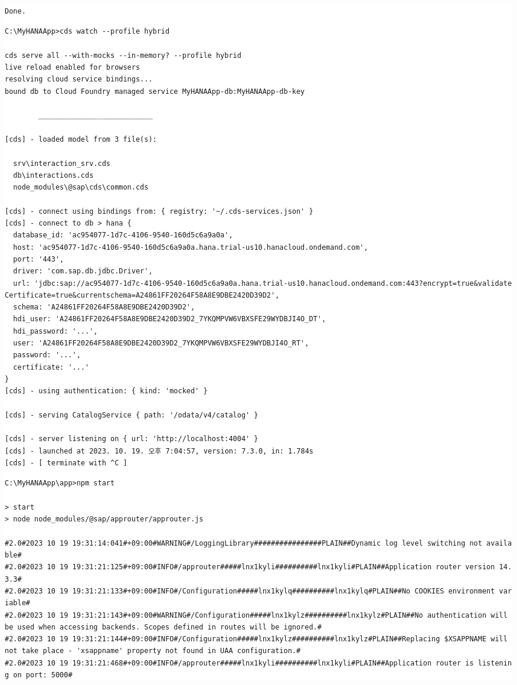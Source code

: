 ~~~
Done.
~~~
~~~
C:\MyHANAApp>cds watch --profile hybrid
 
cds serve all --with-mocks --in-memory? --profile hybrid 
live reload enabled for browsers 
resolving cloud service bindings...
bound db to Cloud Foundry managed service MyHANAApp-db:MyHANAApp-db-key

        ___________________________

[cds] - loaded model from 3 file(s):

  srv\interaction_srv.cds
  db\interactions.cds
  node_modules\@sap\cds\common.cds

[cds] - connect using bindings from: { registry: '~/.cds-services.json' }
[cds] - connect to db > hana {
  database_id: 'ac954077-1d7c-4106-9540-160d5c6a9a0a',
  host: 'ac954077-1d7c-4106-9540-160d5c6a9a0a.hana.trial-us10.hanacloud.ondemand.com',
  port: '443',
  driver: 'com.sap.db.jdbc.Driver',
  url: 'jdbc:sap://ac954077-1d7c-4106-9540-160d5c6a9a0a.hana.trial-us10.hanacloud.ondemand.com:443?encrypt=true&validateCertificate=true&currentschema=A24861FF20264F58A8E9DBE2420D39D2',
  schema: 'A24861FF20264F58A8E9DBE2420D39D2',
  hdi_user: 'A24861FF20264F58A8E9DBE2420D39D2_7YKQMPVW6VBXSFE29WYDBJI4O_DT',
  hdi_password: '...',
  user: 'A24861FF20264F58A8E9DBE2420D39D2_7YKQMPVW6VBXSFE29WYDBJI4O_RT',
  password: '...',
  certificate: '...'
}
[cds] - using authentication: { kind: 'mocked' }

[cds] - serving CatalogService { path: '/odata/v4/catalog' }

[cds] - server listening on { url: 'http://localhost:4004' }
[cds] - launched at 2023. 10. 19. 오후 7:04:57, version: 7.3.0, in: 1.784s
[cds] - [ terminate with ^C ]
~~~

~~~
C:\MyHANAApp\app>npm start

> start
> node node_modules/@sap/approuter/approuter.js

#2.0#2023 10 19 19:31:14:041#+09:00#WARNING#/LoggingLibrary################PLAIN##Dynamic log level switching not available#
#2.0#2023 10 19 19:31:21:125#+09:00#INFO#/approuter#####lnx1kyli##########lnx1kyli#PLAIN##Application router version 14.3.3#
#2.0#2023 10 19 19:31:21:133#+09:00#INFO#/Configuration#####lnx1kylq##########lnx1kylq#PLAIN##No COOKIES environment variable#
#2.0#2023 10 19 19:31:21:143#+09:00#WARNING#/Configuration#####lnx1kylz##########lnx1kylz#PLAIN##No authentication will be used when accessing backends. Scopes defined in routes will be ignored.#
#2.0#2023 10 19 19:31:21:144#+09:00#INFO#/Configuration#####lnx1kylz##########lnx1kylz#PLAIN##Replacing $XSAPPNAME will not take place - 'xsappname' property not found in UAA configuration.#
#2.0#2023 10 19 19:31:21:468#+09:00#INFO#/approuter#####lnx1kyli##########lnx1kyli#PLAIN##Application router is listening on port: 5000#
~~~
